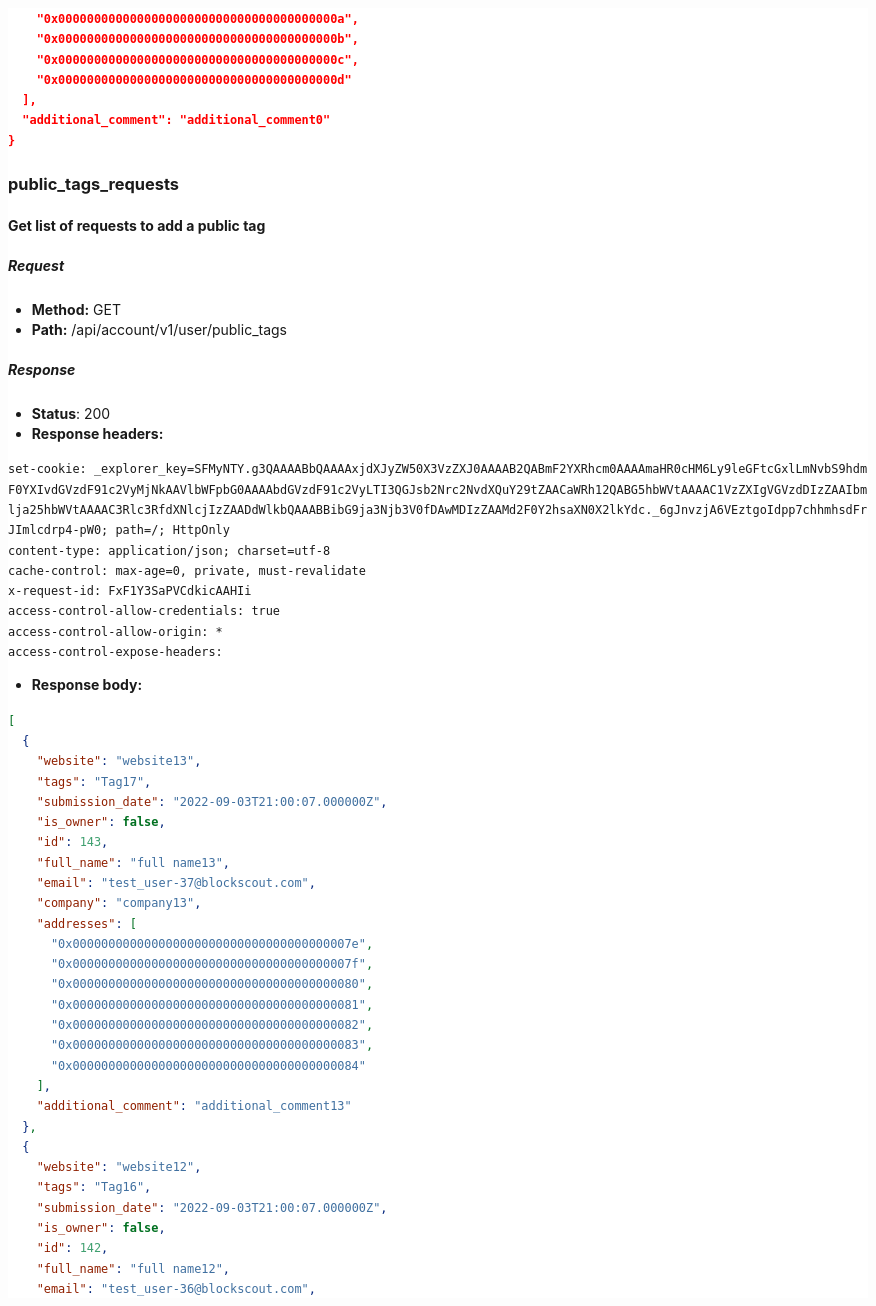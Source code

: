 ```json
    "0x000000000000000000000000000000000000000a",
    "0x000000000000000000000000000000000000000b",
    "0x000000000000000000000000000000000000000c",
    "0x000000000000000000000000000000000000000d"
  ],
  "additional_comment": "additional_comment0"
}
```

### <a id=blockscoutweb-account-api-v1-usercontroller-public_tags_requests></a>public_tags_requests
#### Get list of requests to add a public tag

##### Request
* __Method:__ GET
* __Path:__ /api/account/v1/user/public_tags

##### Response
* __Status__: 200
* __Response headers:__
```
set-cookie: _explorer_key=SFMyNTY.g3QAAAABbQAAAAxjdXJyZW50X3VzZXJ0AAAAB2QABmF2YXRhcm0AAAAmaHR0cHM6Ly9leGFtcGxlLmNvbS9hdmF0YXIvdGVzdF91c2VyMjNkAAVlbWFpbG0AAAAbdGVzdF91c2VyLTI3QGJsb2Nrc2NvdXQuY29tZAACaWRh12QABG5hbWVtAAAAC1VzZXIgVGVzdDIzZAAIbmlja25hbWVtAAAAC3Rlc3RfdXNlcjIzZAADdWlkbQAAABBibG9ja3Njb3V0fDAwMDIzZAAMd2F0Y2hsaXN0X2lkYdc._6gJnvzjA6VEztgoIdpp7chhmhsdFrJImlcdrp4-pW0; path=/; HttpOnly
content-type: application/json; charset=utf-8
cache-control: max-age=0, private, must-revalidate
x-request-id: FxF1Y3SaPVCdkicAAHIi
access-control-allow-credentials: true
access-control-allow-origin: *
access-control-expose-headers: 
```
* __Response body:__
```json
[
  {
    "website": "website13",
    "tags": "Tag17",
    "submission_date": "2022-09-03T21:00:07.000000Z",
    "is_owner": false,
    "id": 143,
    "full_name": "full name13",
    "email": "test_user-37@blockscout.com",
    "company": "company13",
    "addresses": [
      "0x000000000000000000000000000000000000007e",
      "0x000000000000000000000000000000000000007f",
      "0x0000000000000000000000000000000000000080",
      "0x0000000000000000000000000000000000000081",
      "0x0000000000000000000000000000000000000082",
      "0x0000000000000000000000000000000000000083",
      "0x0000000000000000000000000000000000000084"
    ],
    "additional_comment": "additional_comment13"
  },
  {
    "website": "website12",
    "tags": "Tag16",
    "submission_date": "2022-09-03T21:00:07.000000Z",
    "is_owner": false,
    "id": 142,
    "full_name": "full name12",
    "email": "test_user-36@blockscout.com",
```